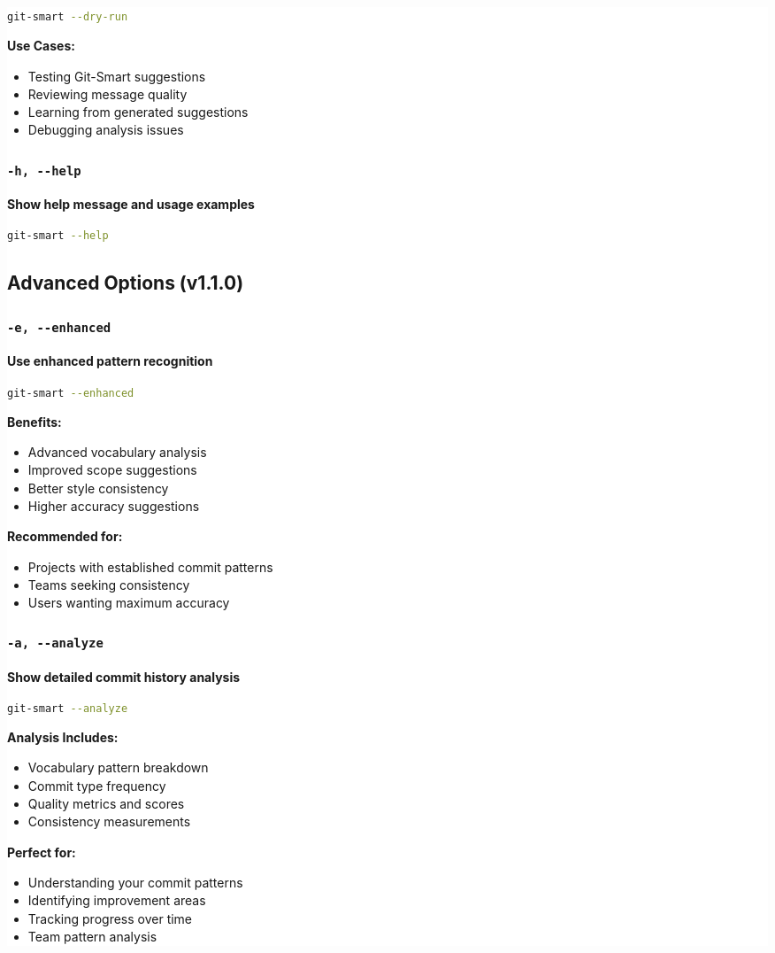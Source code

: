```bash
git-smart --dry-run
```

**Use Cases:**
- Testing Git-Smart suggestions
- Reviewing message quality
- Learning from generated suggestions
- Debugging analysis issues

### `-h, --help`
**Show help message and usage examples**

```bash
git-smart --help
```

## Advanced Options (v1.1.0)

### `-e, --enhanced`
**Use enhanced pattern recognition**

```bash
git-smart --enhanced
```

**Benefits:**
- Advanced vocabulary analysis
- Improved scope suggestions
- Better style consistency
- Higher accuracy suggestions

**Recommended for:**
- Projects with established commit patterns
- Teams seeking consistency
- Users wanting maximum accuracy

### `-a, --analyze`
**Show detailed commit history analysis**

```bash
git-smart --analyze
```

**Analysis Includes:**
- Vocabulary pattern breakdown
- Commit type frequency
- Quality metrics and scores
- Consistency measurements

**Perfect for:**
- Understanding your commit patterns
- Identifying improvement areas
- Tracking progress over time
- Team pattern analysis
